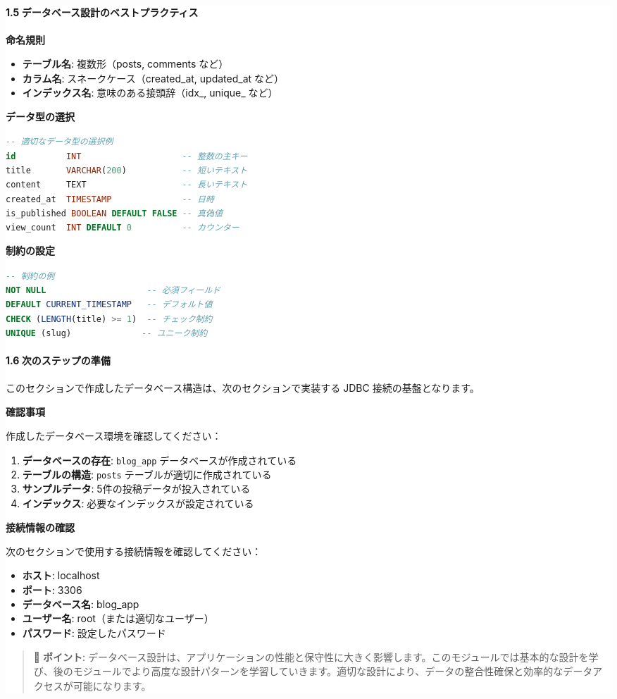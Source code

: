 #### 1.5 データベース設計のベストプラクティス

**命名規則**

* **テーブル名**: 複数形（posts, comments など）
* **カラム名**: スネークケース（created\_at, updated\_at など）
* **インデックス名**: 意味のある接頭辞（idx\_, unique\_ など）

**データ型の選択**

```sql
-- 適切なデータ型の選択例
id          INT                    -- 整数の主キー
title       VARCHAR(200)           -- 短いテキスト
content     TEXT                   -- 長いテキスト  
created_at  TIMESTAMP              -- 日時
is_published BOOLEAN DEFAULT FALSE -- 真偽値
view_count  INT DEFAULT 0          -- カウンター
```

**制約の設定**

```sql
-- 制約の例
NOT NULL                    -- 必須フィールド
DEFAULT CURRENT_TIMESTAMP   -- デフォルト値
CHECK (LENGTH(title) >= 1)  -- チェック制約
UNIQUE (slug)              -- ユニーク制約
```

#### 1.6 次のステップの準備

このセクションで作成したデータベース構造は、次のセクションで実装する JDBC 接続の基盤となります。

**確認事項**

作成したデータベース環境を確認してください：

1. **データベースの存在**: `blog_app` データベースが作成されている
2. **テーブルの構造**: `posts` テーブルが適切に作成されている
3. **サンプルデータ**: 5件の投稿データが投入されている
4. **インデックス**: 必要なインデックスが設定されている

**接続情報の確認**

次のセクションで使用する接続情報を確認してください：

* **ホスト**: localhost
* **ポート**: 3306
* **データベース名**: blog\_app
* **ユーザー名**: root（または適切なユーザー）
* **パスワード**: 設定したパスワード

> 📝 **ポイント**: データベース設計は、アプリケーションの性能と保守性に大きく影響します。このモジュールでは基本的な設計を学び、後のモジュールでより高度な設計パターンを学習していきます。適切な設計により、データの整合性確保と効率的なデータアクセスが可能になります。
